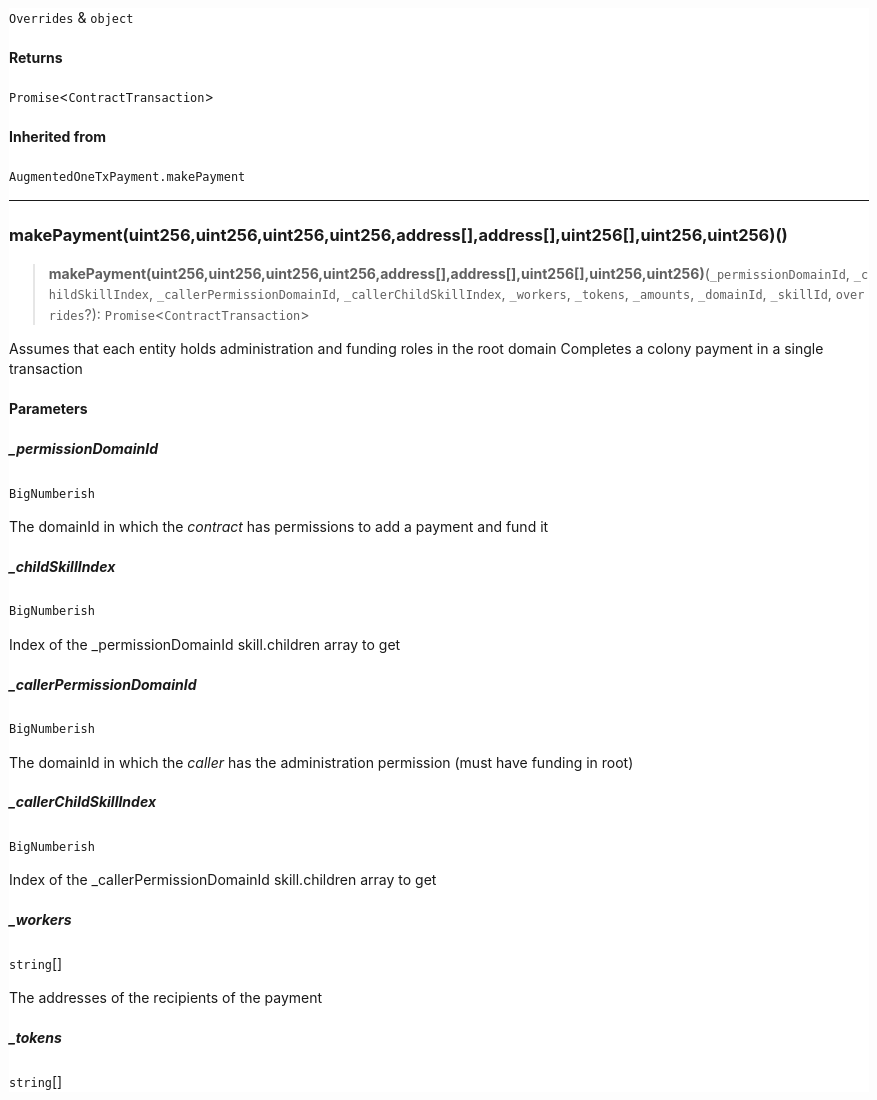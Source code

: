 `Overrides` & `object`

#### Returns

`Promise`\<`ContractTransaction`\>

#### Inherited from

`AugmentedOneTxPayment.makePayment`

***

### makePayment(uint256,uint256,uint256,uint256,address\[\],address\[\],uint256\[\],uint256,uint256)()

> **makePayment(uint256,uint256,uint256,uint256,address\[\],address\[\],uint256\[\],uint256,uint256)**(`_permissionDomainId`, `_childSkillIndex`, `_callerPermissionDomainId`, `_callerChildSkillIndex`, `_workers`, `_tokens`, `_amounts`, `_domainId`, `_skillId`, `overrides`?): `Promise`\<`ContractTransaction`\>

Assumes that each entity holds administration and funding roles in the root domain
Completes a colony payment in a single transaction

#### Parameters

##### \_permissionDomainId

`BigNumberish`

The domainId in which the _contract_ has permissions to add a payment and fund it

##### \_childSkillIndex

`BigNumberish`

Index of the _permissionDomainId skill.children array to get

##### \_callerPermissionDomainId

`BigNumberish`

The domainId in which the _caller_ has the administration permission (must have funding in root)

##### \_callerChildSkillIndex

`BigNumberish`

Index of the _callerPermissionDomainId skill.children array to get

##### \_workers

`string`[]

The addresses of the recipients of the payment

##### \_tokens

`string`[]

